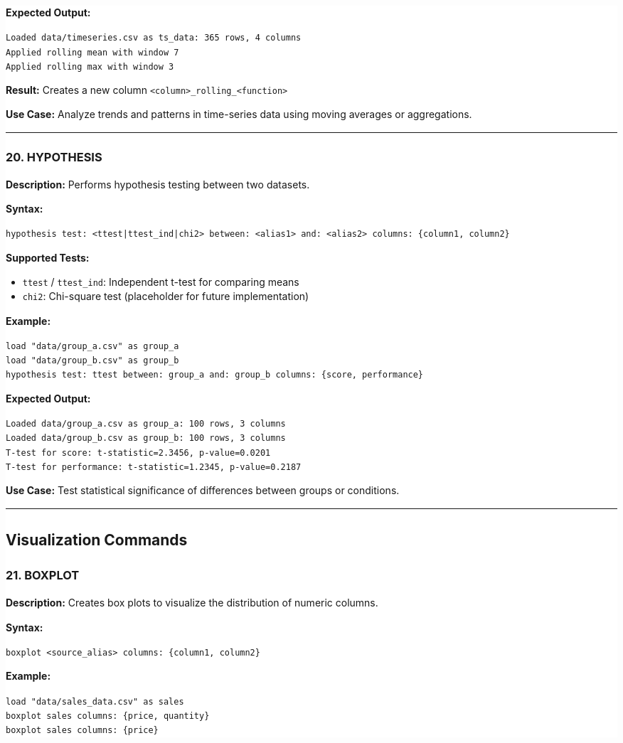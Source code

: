 **Expected Output:**
```
Loaded data/timeseries.csv as ts_data: 365 rows, 4 columns
Applied rolling mean with window 7
Applied rolling max with window 3
```

**Result:** Creates a new column `<column>_rolling_<function>`

**Use Case:** Analyze trends and patterns in time-series data using moving averages or aggregations.

---

### 20. HYPOTHESIS
**Description:** Performs hypothesis testing between two datasets.

**Syntax:**
```noeta
hypothesis test: <ttest|ttest_ind|chi2> between: <alias1> and: <alias2> columns: {column1, column2}
```

**Supported Tests:**
- `ttest` / `ttest_ind`: Independent t-test for comparing means
- `chi2`: Chi-square test (placeholder for future implementation)

**Example:**
```noeta
load "data/group_a.csv" as group_a
load "data/group_b.csv" as group_b
hypothesis test: ttest between: group_a and: group_b columns: {score, performance}
```

**Expected Output:**
```
Loaded data/group_a.csv as group_a: 100 rows, 3 columns
Loaded data/group_b.csv as group_b: 100 rows, 3 columns
T-test for score: t-statistic=2.3456, p-value=0.0201
T-test for performance: t-statistic=1.2345, p-value=0.2187
```

**Use Case:** Test statistical significance of differences between groups or conditions.

---

## Visualization Commands

### 21. BOXPLOT
**Description:** Creates box plots to visualize the distribution of numeric columns.

**Syntax:**
```noeta
boxplot <source_alias> columns: {column1, column2}
```

**Example:**
```noeta
load "data/sales_data.csv" as sales
boxplot sales columns: {price, quantity}
boxplot sales columns: {price}
```
